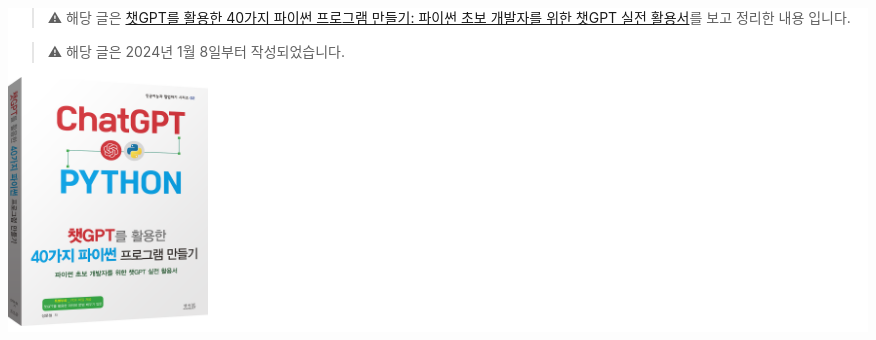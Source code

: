 > ⚠️ 해당 글은 [챗GPT를 활용한 40가지 파이썬 프로그램 만들기: 파이썬 초보 개발자를 위한 챗GPT 실전 활용서](https://cafe.naver.com/answerbook/menu/210)를 보고 정리한 내용 입니다.

> ⚠️ 해당 글은 2024년 1월 8일부터 작성되었습니다.

<img src="../assets/book/2024_챗GPT를 활용한 40가지 파이썬 프로그램 만들기.png" width="200"/>
